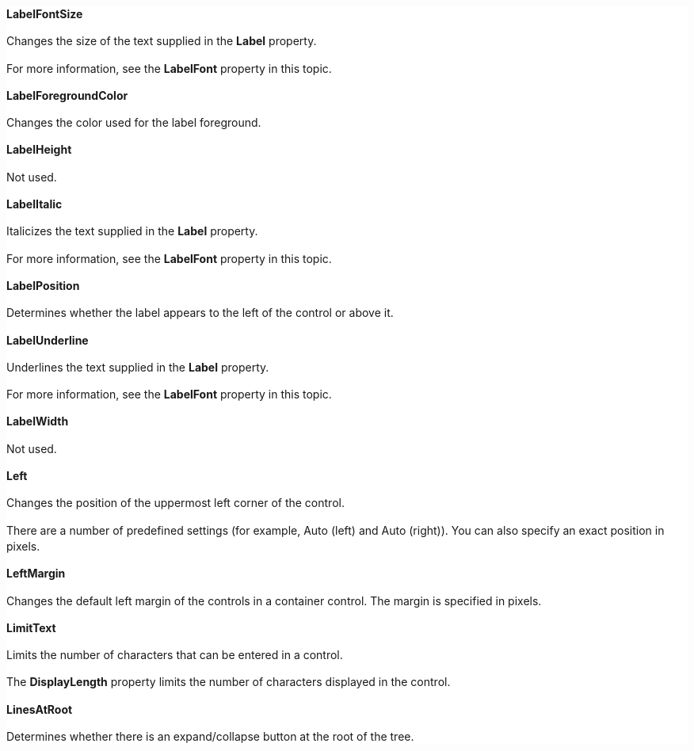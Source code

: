 <td><p></p></td>
</tr>
<tr class="odd">
<td><p><strong>LabelFontSize</strong></p></td>
<td><p>Changes the size of the text supplied in the <strong>Label</strong> property.</p>
<p>For more information, see the <strong>LabelFont</strong> property in this topic.</p></td>
<td><p></p></td>
</tr>
<tr class="even">
<td><p><strong>LabelForegroundColor</strong></p></td>
<td><p>Changes the color used for the label foreground.</p></td>
<td><p></p></td>
</tr>
<tr class="odd">
<td><p><strong>LabelHeight</strong></p></td>
<td><p>Not used.</p></td>
<td><p></p></td>
</tr>
<tr class="even">
<td><p><strong>LabelItalic</strong></p></td>
<td><p>Italicizes the text supplied in the <strong>Label</strong> property.</p>
<p>For more information, see the <strong>LabelFont</strong> property in this topic.</p></td>
<td><p></p></td>
</tr>
<tr class="odd">
<td><p><strong>LabelPosition</strong></p></td>
<td><p>Determines whether the label appears to the left of the control or above it.</p></td>
<td><p></p></td>
</tr>
<tr class="even">
<td><p><strong>LabelUnderline</strong></p></td>
<td><p>Underlines the text supplied in the <strong>Label</strong> property.</p>
<p>For more information, see the <strong>LabelFont</strong> property in this topic.</p></td>
<td><p></p></td>
</tr>
<tr class="odd">
<td><p><strong>LabelWidth</strong></p></td>
<td><p>Not used.</p></td>
<td><p></p></td>
</tr>
<tr class="even">
<td><p><strong>Left</strong></p></td>
<td><p>Changes the position of the uppermost left corner of the control.</p>
<p>There are a number of predefined settings (for example, Auto (left) and Auto (right)). You can also specify an exact position in pixels.</p></td>
<td><p></p></td>
</tr>
<tr class="odd">
<td><p><strong>LeftMargin</strong></p></td>
<td><p>Changes the default left margin of the controls in a container control. The margin is specified in pixels.</p></td>
<td><p></p></td>
</tr>
<tr class="even">
<td><p><strong>LimitText</strong></p></td>
<td><p>Limits the number of characters that can be entered in a control.</p>
<p>The <strong>DisplayLength</strong> property limits the number of characters displayed in the control.</p></td>
<td><p></p></td>
</tr>
<tr class="odd">
<td><p><strong>LinesAtRoot</strong></p></td>
<td><p>Determines whether there is an expand/collapse button at the root of the tree.</p>